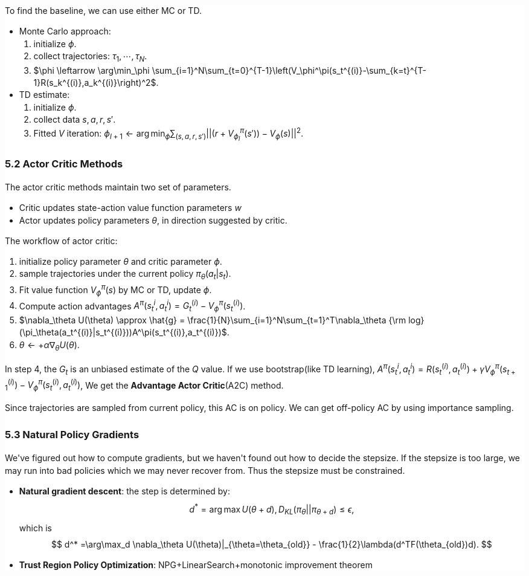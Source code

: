 To find the baseline, we can use either MC or TD.

- Monte Carlo approach:
  1. initialize $\phi$.
  2. collect trajectories: $\tau_1,\cdots, \tau_N$.
  3. $\phi \leftarrow \arg\min_\phi \sum_{i=1}^N\sum_{t=0}^{T-1}\left(V_\phi^\pi(s_t^{(i)}-\sum_{k=t}^{T-1}R(s_k^{(i)},a_k^{(i)}\right)^2$.
- TD estimate:
  1. initialize $\phi$.
  2. collect data $s,a,r,s'$.
  3. Fitted $V$ iteration: $\phi_{l+1}\leftarrow \arg\min_\phi\sum_{(s,a,r,s')}||(r+V_{\phi_l}^\pi(s'))-V_\phi(s)||^2$.

### 5.2 Actor Critic Methods

The actor critic methods maintain two set of parameters. 

- Critic updates state-action value function parameters $w$
- Actor updates policy parameters $\theta$, in direction suggested by critic.

The workflow of actor critic:

1. initialize policy parameter $\theta$ and critic parameter $\phi$.
2. sample trajectories under the current policy $\pi_\theta(a_t|s_t)$.
3. Fit value function $V_\phi^\pi(s)$ by MC or TD, update $\phi$.
4. Compute action advantages $A^\pi(s_t^i,a_t^i) = G_t^{(i)} - V_\phi^\pi(s_t^{(i)})$.
5. $\nabla_\theta U(\theta) \approx \hat{g} = \frac{1}{N}\sum_{i=1}^N\sum_{t=1}^T\nabla_\theta {\rm log}(\pi_\theta(a_t^{(i)}|s_t^{(i)}))A^\pi(s_t^{(i)},a_t^{(i)})$.
6. $\theta \leftarrow + \alpha \nabla_\theta U(\theta)$.

In step 4, the $G_t$ is an unbiased estimate of the $Q$ value. If we use bootstrap(like TD learning), $A^\pi(s_t^i,a_t^i) = R(s_t^{(i)},a_t^{(i)}) + \gamma V_\phi^\pi(s_{t+1}^{(i)}) - V_\phi^\pi(s_t^{(i)},a_t^{(i)})$, We get the **Advantage Actor Critic**(A2C) method.

Since trajectories are sampled from current policy, this AC is on policy. We can get off-policy AC by using importance sampling. 

### 5.3 Natural Policy Gradients

We've figured out how to compute gradients, but we haven't found out how to decide the stepsize. If the stepsize is too large, we may run into bad policies which we may never recover from. Thus the stepsize must be constrained. 

- **Natural gradient descent**: the step is determined by:
  $$
  d^* = \arg\max U(\theta+d), D_{KL}(\pi_\theta||\pi_{\theta+d})\leq \epsilon,
  $$
  which is 
  $$
  d^* =\arg\max_d \nabla_\theta U(\theta)|_{\theta=\theta_{old}} - \frac{1}{2}\lambda(d^TF(\theta_{old})d).
  $$

- **Trust Region Policy Optimization**: NPG+LinearSearch+monotonic improvement theorem

